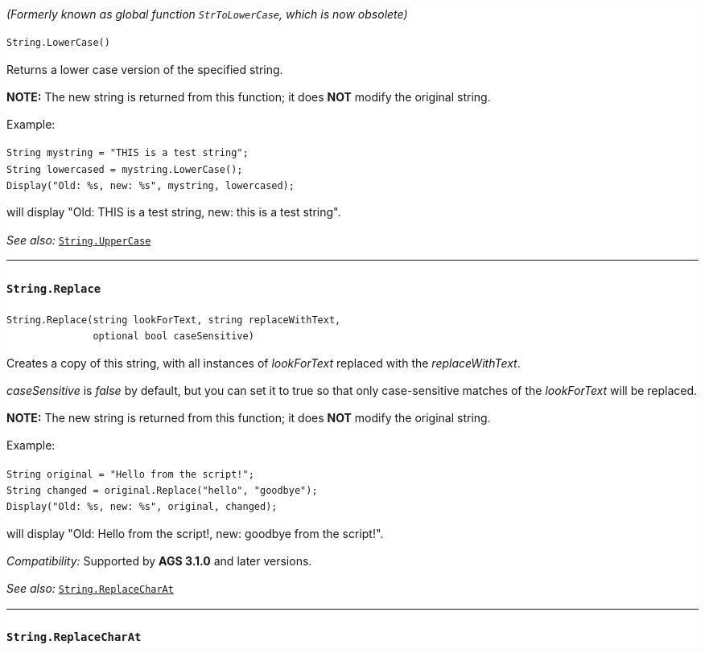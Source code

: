 *(Formerly known as global function `StrToLowerCase`, which is now
obsolete)*

```ags
String.LowerCase()
```

Returns a lower case version of the specified string.

**NOTE:** The new string is returned from this function; it does **NOT**
modify the original string.

Example:

```ags
String mystring = "THIS is a test string";
String lowercased = mystring.LowerCase();
Display("Old: %s, new: %s", mystring, lowercased);
```

will display "Old: THIS is a test string, new: this is a test string".

*See also:* [`String.UpperCase`](String#stringuppercase)

---

### `String.Replace`

```ags
String.Replace(string lookForText, string replaceWithText,
               optional bool caseSensitive)
```

Creates a copy of this string, with all instances of *lookForText*
replaced with the *replaceWithText*.

*caseSensitive* is *false* by default, but you can set it to true so
that only case-sensitive matches of the *lookForText* will be replaced.

**NOTE:** The new string is returned from this function; it does **NOT**
modify the original string.

Example:

```ags
String original = "Hello from the script!";
String changed = original.Replace("hello", "goodbye");
Display("Old: %s, new: %s", original, changed);
```

will display "Old: Hello from the script!, new: goodbye from the
script!".

*Compatibility:* Supported by **AGS 3.1.0** and later versions.

*See also:* [`String.ReplaceCharAt`](String#stringreplacecharat)

---

### `String.ReplaceCharAt`
